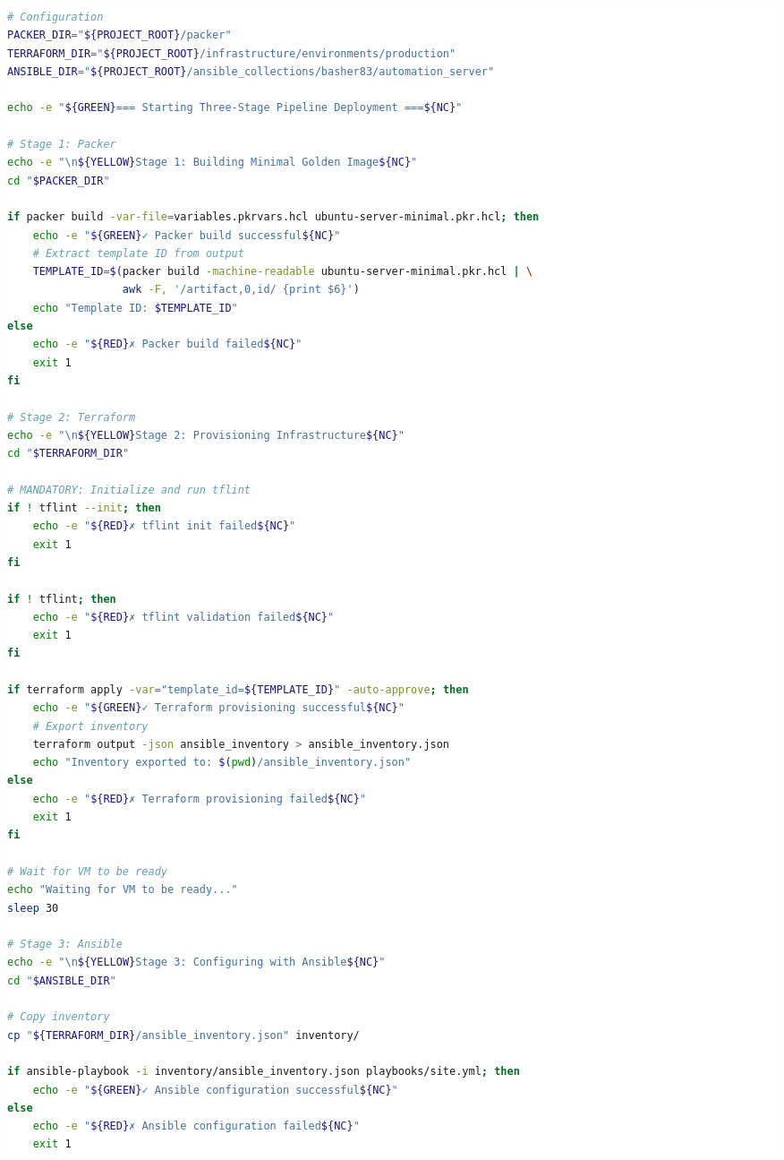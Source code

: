 ```bash
# Configuration
PACKER_DIR="${PROJECT_ROOT}/packer"
TERRAFORM_DIR="${PROJECT_ROOT}/infrastructure/environments/production"
ANSIBLE_DIR="${PROJECT_ROOT}/ansible_collections/basher83/automation_server"

echo -e "${GREEN}=== Starting Three-Stage Pipeline Deployment ===${NC}"

# Stage 1: Packer
echo -e "\n${YELLOW}Stage 1: Building Minimal Golden Image${NC}"
cd "$PACKER_DIR"

if packer build -var-file=variables.pkrvars.hcl ubuntu-server-minimal.pkr.hcl; then
    echo -e "${GREEN}✓ Packer build successful${NC}"
    # Extract template ID from output
    TEMPLATE_ID=$(packer build -machine-readable ubuntu-server-minimal.pkr.hcl | \
                  awk -F, '/artifact,0,id/ {print $6}')
    echo "Template ID: $TEMPLATE_ID"
else
    echo -e "${RED}✗ Packer build failed${NC}"
    exit 1
fi

# Stage 2: Terraform
echo -e "\n${YELLOW}Stage 2: Provisioning Infrastructure${NC}"
cd "$TERRAFORM_DIR"

# MANDATORY: Initialize and run tflint
if ! tflint --init; then
    echo -e "${RED}✗ tflint init failed${NC}"
    exit 1
fi

if ! tflint; then
    echo -e "${RED}✗ tflint validation failed${NC}"
    exit 1
fi

if terraform apply -var="template_id=${TEMPLATE_ID}" -auto-approve; then
    echo -e "${GREEN}✓ Terraform provisioning successful${NC}"
    # Export inventory
    terraform output -json ansible_inventory > ansible_inventory.json
    echo "Inventory exported to: $(pwd)/ansible_inventory.json"
else
    echo -e "${RED}✗ Terraform provisioning failed${NC}"
    exit 1
fi

# Wait for VM to be ready
echo "Waiting for VM to be ready..."
sleep 30

# Stage 3: Ansible
echo -e "\n${YELLOW}Stage 3: Configuring with Ansible${NC}"
cd "$ANSIBLE_DIR"

# Copy inventory
cp "${TERRAFORM_DIR}/ansible_inventory.json" inventory/

if ansible-playbook -i inventory/ansible_inventory.json playbooks/site.yml; then
    echo -e "${GREEN}✓ Ansible configuration successful${NC}"
else
    echo -e "${RED}✗ Ansible configuration failed${NC}"
    exit 1
```